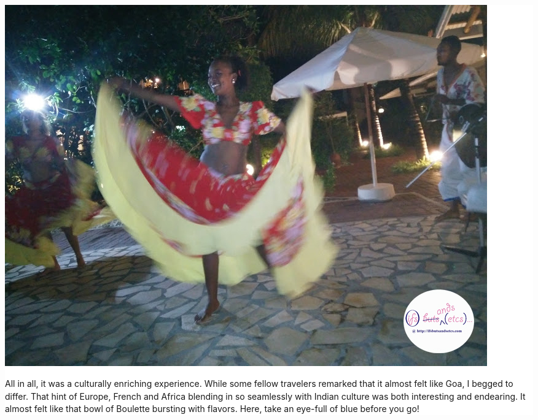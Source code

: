 [![m16](images/M16.jpg)](http://ifsbutsandsetcs.com/wp-content/uploads/2016/10/M16.jpg)

All in all, it was a culturally enriching experience. While some fellow travelers remarked that it almost felt like Goa, I begged to differ. That hint of Europe, French and Africa blending in so seamlessly with Indian culture was both interesting and endearing. It almost felt like that bowl of Boulette bursting with flavors. Here, take an eye-full of blue before you go!
